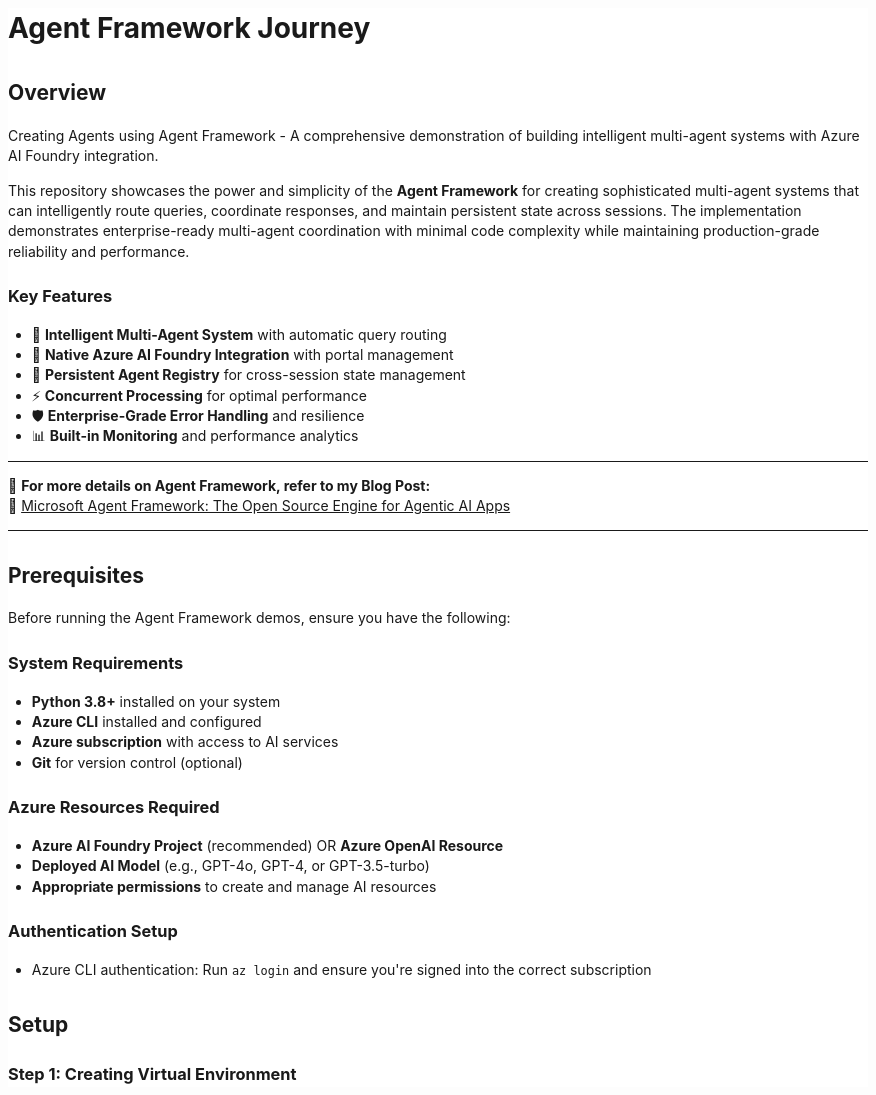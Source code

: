 # Agent Framework Journey

## Overview

Creating Agents using Agent Framework - A comprehensive demonstration of building intelligent multi-agent systems with Azure AI Foundry integration.

This repository showcases the power and simplicity of the **Agent Framework** for creating sophisticated multi-agent systems that can intelligently route queries, coordinate responses, and maintain persistent state across sessions. The implementation demonstrates enterprise-ready multi-agent coordination with minimal code complexity while maintaining production-grade reliability and performance.

### Key Features
- 🤖 **Intelligent Multi-Agent System** with automatic query routing
- 🔗 **Native Azure AI Foundry Integration** with portal management
- 💾 **Persistent Agent Registry** for cross-session state management
- ⚡ **Concurrent Processing** for optimal performance
- 🛡️ **Enterprise-Grade Error Handling** and resilience
- 📊 **Built-in Monitoring** and performance analytics

---

📝 **For more details on Agent Framework, refer to my Blog Post:**  
🔗 [Microsoft Agent Framework: The Open Source Engine for Agentic AI Apps](https://singhrajeev.com/2025/10/05/microsoft-agent-framework-the-open-source-engine-for-agentic-ai-apps/)

---

## Prerequisites

Before running the Agent Framework demos, ensure you have the following:

### System Requirements
- **Python 3.8+** installed on your system
- **Azure CLI** installed and configured
- **Azure subscription** with access to AI services
- **Git** for version control (optional)

### Azure Resources Required
- **Azure AI Foundry Project** (recommended) OR **Azure OpenAI Resource**
- **Deployed AI Model** (e.g., GPT-4o, GPT-4, or GPT-3.5-turbo)
- **Appropriate permissions** to create and manage AI resources

### Authentication Setup
- Azure CLI authentication: Run `az login` and ensure you're signed into the correct subscription

## Setup

### Step 1: Creating Virtual Environment
